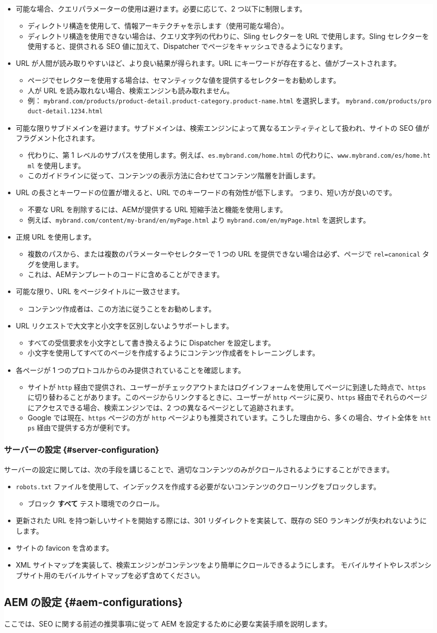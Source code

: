 * 可能な場合、クエリパラメーターの使用は避けます。必要に応じて、2 つ以下に制限します。

   * ディレクトリ構造を使用して、情報アーキテクチャを示します（使用可能な場合）。
   * ディレクトリ構造を使用できない場合は、クエリ文字列の代わりに、Sling セレクターを URL で使用します。Sling セレクターを使用すると、提供される SEO 値に加えて、Dispatcher でページをキャッシュできるようになります。

* URL が人間が読み取りやすいほど、より良い結果が得られます。URL にキーワードが存在すると、値がブーストされます。

   * ページでセレクターを使用する場合は、セマンティックな値を提供するセレクターをお勧めします。
   * 人が URL を読み取れない場合、検索エンジンも読み取れません。
   * 例： `mybrand.com/products/product-detail.product-category.product-name.html` を選択します。 `mybrand.com/products/product-detail.1234.html`

* 可能な限りサブドメインを避けます。サブドメインは、検索エンジンによって異なるエンティティとして扱われ、サイトの SEO 値がフラグメント化されます。

   * 代わりに、第 1 レベルのサブパスを使用します。例えば、`es.mybrand.com/home.html` の代わりに、`www.mybrand.com/es/home.html` を使用します。
   * このガイドラインに従って、コンテンツの表示方法に合わせてコンテンツ階層を計画します。

* URL の長さとキーワードの位置が増えると、URL でのキーワードの有効性が低下します。 つまり、短い方が良いのです。

   * 不要な URL を削除するには、AEMが提供する URL 短縮手法と機能を使用します。
   * 例えば、`mybrand.com/content/my-brand/en/myPage.html` より `mybrand.com/en/myPage.html` を選択します。

* 正規 URL を使用します。

   * 複数のパスから、または複数のパラメーターやセレクターで 1 つの URL を提供できない場合は必ず、ページで `rel=canonical` タグを使用します。
   * これは、AEMテンプレートのコードに含めることができます。

* 可能な限り、URL をページタイトルに一致させます。

   * コンテンツ作成者は、この方法に従うことをお勧めします。

* URL リクエストで大文字と小文字を区別しないようサポートします。

   * すべての受信要求を小文字として書き換えるように Dispatcher を設定します。
   * 小文字を使用してすべてのページを作成するようにコンテンツ作成者をトレーニングします。

* 各ページが 1 つのプロトコルからのみ提供されていることを確認します。

   * サイトが `http` 経由で提供され、ユーザーがチェックアウトまたはログインフォームを使用してページに到達した時点で、`https` に切り替わることがあります。このページからリンクするときに、ユーザーが `http` ページに戻り、`https` 経由でそれらのページにアクセスできる場合、検索エンジンでは、2 つの異なるページとして追跡されます。
   * Google では現在、`https` ページの方が `http` ページよりも推奨されています。こうした理由から、多くの場合、サイト全体を `https` 経由で提供する方が便利です。

### サーバーの設定 {#server-configuration}

サーバーの設定に関しては、次の手段を講じることで、適切なコンテンツのみがクロールされるようにすることができます。

* `robots.txt` ファイルを使用して、インデックスを作成する必要がないコンテンツのクローリングをブロックします。

   * ブロック **すべて** テスト環境でのクロール。

* 更新された URL を持つ新しいサイトを開始する際には、301 リダイレクトを実装して、既存の SEO ランキングが失われないようにします。
* サイトの favicon を含めます。
* XML サイトマップを実装して、検索エンジンがコンテンツをより簡単にクロールできるようにします。 モバイルサイトやレスポンシブサイト用のモバイルサイトマップを必ず含めてください。

## AEM の設定 {#aem-configurations}

ここでは、SEO に関する前述の推奨事項に従って AEM を設定するために必要な実装手順を説明します。
